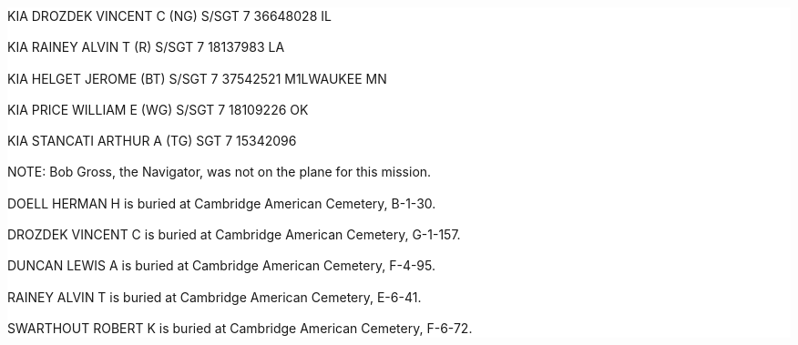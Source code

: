 KIA
DROZDEK VINCENT C
(NG)
S/SGT
7 36648028
IL

KIA RAINEY
ALVIN T
(R)
S/SGT
7
18137983
LA

KIA HELGET
JEROME
(BT)
S/SGT 7
37542521
M1LWAUKEE MN

KIA PRICE
WILLIAM E
(WG)
S/SGT 7
18109226
OK

KIA
STANCATI ARTHUR A
(TG)
SGT
7 15342096

NOTE: Bob
Gross, the Navigator, was not on the plane for this mission.

DOELL
HERMAN H is buried at Cambridge American Cemetery, B-1-30.

DROZDEK
VINCENT C is buried at Cambridge American Cemetery, G-1-157.

DUNCAN
LEWIS A is buried at Cambridge American Cemetery, F-4-95.

RAINEY
ALVIN T is buried at Cambridge American Cemetery, E-6-41.

SWARTHOUT
ROBERT K is buried at Cambridge American Cemetery, F-6-72.




